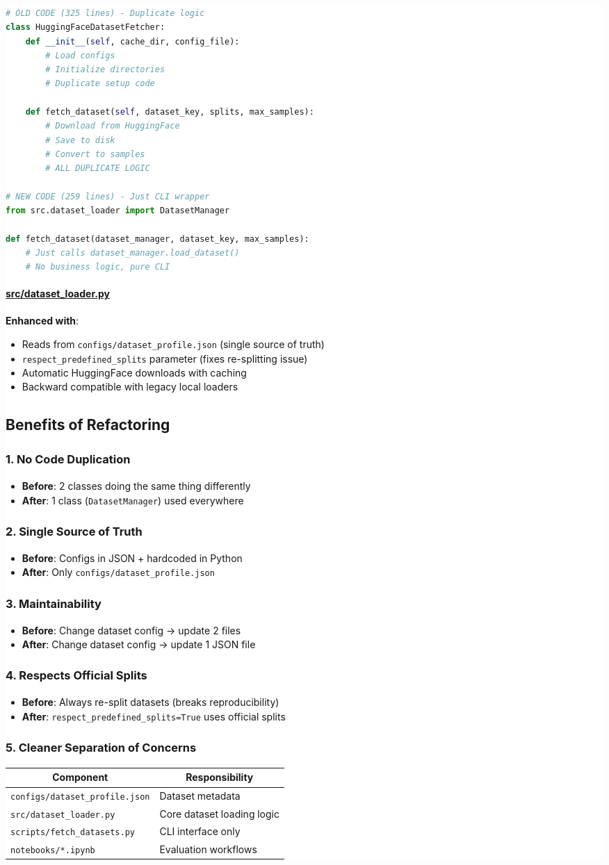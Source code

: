 ```python
# OLD CODE (325 lines) - Duplicate logic
class HuggingFaceDatasetFetcher:
    def __init__(self, cache_dir, config_file):
        # Load configs
        # Initialize directories
        # Duplicate setup code

    def fetch_dataset(self, dataset_key, splits, max_samples):
        # Download from HuggingFace
        # Save to disk
        # Convert to samples
        # ALL DUPLICATE LOGIC

# NEW CODE (259 lines) - Just CLI wrapper
from src.dataset_loader import DatasetManager

def fetch_dataset(dataset_manager, dataset_key, max_samples):
    # Just calls dataset_manager.load_dataset()
    # No business logic, pure CLI
```

#### [src/dataset_loader.py](../../src/dataset_loader.py)
**Enhanced with**:
- Reads from `configs/dataset_profile.json` (single source of truth)
- `respect_predefined_splits` parameter (fixes re-splitting issue)
- Automatic HuggingFace downloads with caching
- Backward compatible with legacy local loaders

## Benefits of Refactoring

### 1. No Code Duplication
- **Before**: 2 classes doing the same thing differently
- **After**: 1 class (`DatasetManager`) used everywhere

### 2. Single Source of Truth
- **Before**: Configs in JSON + hardcoded in Python
- **After**: Only `configs/dataset_profile.json`

### 3. Maintainability
- **Before**: Change dataset config → update 2 files
- **After**: Change dataset config → update 1 JSON file

### 4. Respects Official Splits
- **Before**: Always re-split datasets (breaks reproducibility)
- **After**: `respect_predefined_splits=True` uses official splits

### 5. Cleaner Separation of Concerns

| Component | Responsibility |
|-----------|----------------|
| `configs/dataset_profile.json` | Dataset metadata |
| `src/dataset_loader.py` | Core dataset loading logic |
| `scripts/fetch_datasets.py` | CLI interface only |
| `notebooks/*.ipynb` | Evaluation workflows |
